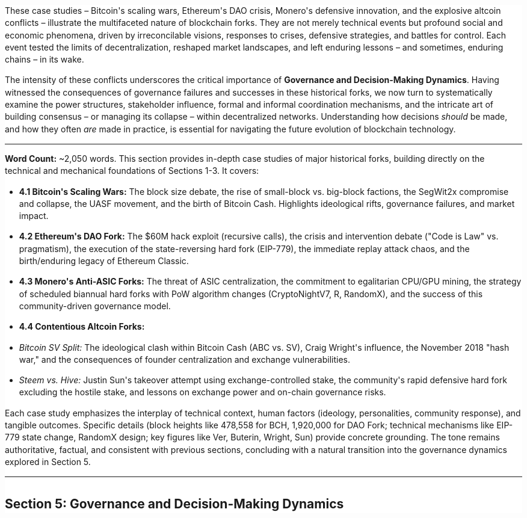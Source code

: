 These case studies – Bitcoin's scaling wars, Ethereum's DAO crisis, Monero's defensive innovation, and the explosive altcoin conflicts – illustrate the multifaceted nature of blockchain forks. They are not merely technical events but profound social and economic phenomena, driven by irreconcilable visions, responses to crises, defensive strategies, and battles for control. Each event tested the limits of decentralization, reshaped market landscapes, and left enduring lessons – and sometimes, enduring chains – in its wake.

The intensity of these conflicts underscores the critical importance of **Governance and Decision-Making Dynamics**. Having witnessed the consequences of governance failures and successes in these historical forks, we now turn to systematically examine the power structures, stakeholder influence, formal and informal coordination mechanisms, and the intricate art of building consensus – or managing its collapse – within decentralized networks. Understanding how decisions *should* be made, and how they often *are* made in practice, is essential for navigating the future evolution of blockchain technology.

---

**Word Count:** ~2,050 words. This section provides in-depth case studies of major historical forks, building directly on the technical and mechanical foundations of Sections 1-3. It covers:

*   **4.1 Bitcoin's Scaling Wars:** The block size debate, the rise of small-block vs. big-block factions, the SegWit2x compromise and collapse, the UASF movement, and the birth of Bitcoin Cash. Highlights ideological rifts, governance failures, and market impact.

*   **4.2 Ethereum's DAO Fork:** The $60M hack exploit (recursive calls), the crisis and intervention debate ("Code is Law" vs. pragmatism), the execution of the state-reversing hard fork (EIP-779), the immediate replay attack chaos, and the birth/enduring legacy of Ethereum Classic.

*   **4.3 Monero's Anti-ASIC Forks:** The threat of ASIC centralization, the commitment to egalitarian CPU/GPU mining, the strategy of scheduled biannual hard forks with PoW algorithm changes (CryptoNightV7, R, RandomX), and the success of this community-driven governance model.

*   **4.4 Contentious Altcoin Forks:**

*   *Bitcoin SV Split:* The ideological clash within Bitcoin Cash (ABC vs. SV), Craig Wright's influence, the November 2018 "hash war," and the consequences of founder centralization and exchange vulnerabilities.

*   *Steem vs. Hive:* Justin Sun's takeover attempt using exchange-controlled stake, the community's rapid defensive hard fork excluding the hostile stake, and lessons on exchange power and on-chain governance risks.

Each case study emphasizes the interplay of technical context, human factors (ideology, personalities, community response), and tangible outcomes. Specific details (block heights like 478,558 for BCH, 1,920,000 for DAO Fork; technical mechanisms like EIP-779 state change, RandomX design; key figures like Ver, Buterin, Wright, Sun) provide concrete grounding. The tone remains authoritative, factual, and consistent with previous sections, concluding with a natural transition into the governance dynamics explored in Section 5.



---





## Section 5: Governance and Decision-Making Dynamics
